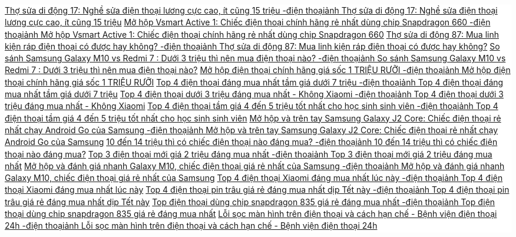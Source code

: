 [Thợ sửa di động 17: Nghề sửa điện thoại lương cực cao, ít cũng 15 triệu -điện thoại](https://xasaxa.com/i2/v/tho-sua-di-dong-17-nghe-sua-dien-thoai-luong-cuc-cao-it-cung-15-trieu.179)[ảnh Thợ sửa di động 17: Nghề sửa điện thoại lương cực cao, ít cũng 15 triệu](https://xasaxa.com/i2/storage/cong-review7/tho-sua-di-dong-17-nghe-sua-dien-thoai-luong-cuc-cao-it-cung-15-trieu.jpg) [Mở hộp Vsmart Active 1: Chiếc điện thoại chính hãng rẻ nhất dùng chip Snapdragon 660 -điện thoại](https://xasaxa.com/i2/v/mo-hop-vsmart-active-1-chiec-dien-thoai-chinh-hang-re-nhat-dung-chip-snapdragon-660.178)[ảnh Mở hộp Vsmart Active 1: Chiếc điện thoại chính hãng rẻ nhất dùng chip Snapdragon 660](https://xasaxa.com/i2/storage/cong-review7/mo-hop-vsmart-active-1-chiec-dien-thoai-chinh-hang-re-nhat-dung-chip-snapdragon-660.jpg) [Thợ sửa di động 87: Mua linh kiện ráp điện thoại có được hay không? -điện thoại](https://xasaxa.com/i2/v/tho-sua-di-dong-87-mua-linh-kien-rap-dien-thoai-co-duoc-hay-khong.177)[ảnh Thợ sửa di động 87: Mua linh kiện ráp điện thoại có được hay không?](https://xasaxa.com/i2/storage/cong-review7/tho-sua-di-dong-87-mua-linh-kien-rap-dien-thoai-co-duoc-hay-khong.jpg) [So sánh Samsung Galaxy M10 vs Redmi 7 : Dưới 3 triệu thì nên mua điện thoại nào? -điện thoại](https://xasaxa.com/i2/v/so-sanh-samsung-galaxy-m10-vs-redmi-7-duoi-3-trieu-thi-nen-mua-dien-thoai-nao.176)[ảnh So sánh Samsung Galaxy M10 vs Redmi 7 : Dưới 3 triệu thì nên mua điện thoại nào?](https://xasaxa.com/i2/storage/cong-review7/so-sanh-samsung-galaxy-m10-vs-redmi-7-duoi-3-trieu-thi-nen-mua-dien-thoai-nao.jpg) [Mở hộp điện thoại chính hãng giá sốc 1 TRIỆU RƯỠI -điện thoại](https://xasaxa.com/i2/v/mo-hop-dien-thoai-chinh-hang-gia-soc-1-trieu-ruoi.175)[ảnh Mở hộp điện thoại chính hãng giá sốc 1 TRIỆU RƯỠI](https://xasaxa.com/i2/storage/cong-review7/mo-hop-dien-thoai-chinh-hang-gia-soc-1-trieu-ruoi.jpg) [Top 4 điện thoại đáng mua nhất tầm giá dưới 7 triệu -điện thoại](https://xasaxa.com/i2/v/top-4-dien-thoai-dang-mua-nhat-tam-gia-duoi-7-trieu.174)[ảnh Top 4 điện thoại đáng mua nhất tầm giá dưới 7 triệu](https://xasaxa.com/i2/storage/cong-review7/top-4-dien-thoai-dang-mua-nhat-tam-gia-duoi-7-trieu.jpg) [Top 4 điện thoại dưới 3 triệu đáng mua nhất - Không Xiaomi -điện thoại](https://xasaxa.com/i2/v/top-4-dien-thoai-duoi-3-trieu-dang-mua-nhat-khong-xiaomi.173)[ảnh Top 4 điện thoại dưới 3 triệu đáng mua nhất - Không Xiaomi](https://xasaxa.com/i2/storage/cong-review7/top-4-dien-thoai-duoi-3-trieu-dang-mua-nhat-khong-xiaomi.jpg) [Top 4 điện thoại tầm giá 4 đến 5 triệu tốt nhất cho học sinh sinh viên -điện thoại](https://xasaxa.com/i2/v/top-4-dien-thoai-tam-gia-4-den-5-trieu-tot-nhat-cho-hoc-sinh-sinh-vien.172)[ảnh Top 4 điện thoại tầm giá 4 đến 5 triệu tốt nhất cho học sinh sinh viên](https://xasaxa.com/i2/storage/cong-review7/top-4-dien-thoai-tam-gia-4-den-5-trieu-tot-nhat-cho-hoc-sinh-sinh-vien.jpg) [Mở hộp và trên tay Samsung Galaxy J2 Core: Chiếc điện thoại rẻ nhất chạy Android Go của Samsung -điện thoại](https://xasaxa.com/i2/v/mo-hop-va-tren-tay-samsung-galaxy-j2-core-chiec-dien-thoai-re-nhat-chay-android-go-cua-samsung.171)[ảnh Mở hộp và trên tay Samsung Galaxy J2 Core: Chiếc điện thoại rẻ nhất chạy Android Go của Samsung](https://xasaxa.com/i2/storage/cong-review7/mo-hop-va-tren-tay-samsung-galaxy-j2-core-chiec-dien-thoai-re-nhat-chay-android-go-cua-samsung.jpg) [10 đến 14 triệu thì có chiếc điện thoại nào đáng mua? -điện thoại](https://xasaxa.com/i2/v/10-den-14-trieu-thi-co-chiec-dien-thoai-nao-dang-mua.170)[ảnh 10 đến 14 triệu thì có chiếc điện thoại nào đáng mua?](https://xasaxa.com/i2/storage/cong-review7/10-den-14-trieu-thi-co-chiec-dien-thoai-nao-dang-mua.jpg) [Top 3 điện thoại mới giá 2 triệu đáng mua nhất -điện thoại](https://xasaxa.com/i2/v/top-3-dien-thoai-moi-gia-2-trieu-dang-mua-nhat.169)[ảnh Top 3 điện thoại mới giá 2 triệu đáng mua nhất](https://xasaxa.com/i2/storage/cong-review7/top-3-dien-thoai-moi-gia-2-trieu-dang-mua-nhat.jpg) [Mở hộp và đánh giá nhanh Galaxy M10, chiếc điện thoại giá rẻ nhất của Samsung -điện thoại](https://xasaxa.com/i2/v/mo-hop-va-danh-gia-nhanh-galaxy-m10-chiec-dien-thoai-gia-re-nhat-cua-samsung.168)[ảnh Mở hộp và đánh giá nhanh Galaxy M10, chiếc điện thoại giá rẻ nhất của Samsung](https://xasaxa.com/i2/storage/cong-review7/mo-hop-va-danh-gia-nhanh-galaxy-m10-chiec-dien-thoai-gia-re-nhat-cua-samsung.jpg) [Top 4 điện thoại Xiaomi đáng mua nhất lúc này -điện thoại](https://xasaxa.com/i2/v/top-4-dien-thoai-xiaomi-dang-mua-nhat-luc-nay.167)[ảnh Top 4 điện thoại Xiaomi đáng mua nhất lúc này](https://xasaxa.com/i2/storage/cong-review7/top-4-dien-thoai-xiaomi-dang-mua-nhat-luc-nay.jpg) [Top 4 điện thoại pin trâu giá rẻ đáng mua nhất dịp Tết này -điện thoại](https://xasaxa.com/i2/v/top-4-dien-thoai-pin-trau-gia-re-dang-mua-nhat-dip-tet-nay.166)[ảnh Top 4 điện thoại pin trâu giá rẻ đáng mua nhất dịp Tết này](https://xasaxa.com/i2/storage/cong-review7/top-4-dien-thoai-pin-trau-gia-re-dang-mua-nhat-dip-tet-nay.jpg) [Top điện thoại dùng chip snapdragon 835 giá rẻ đáng mua nhất -điện thoại](https://xasaxa.com/i2/v/top-dien-thoai-dung-chip-snapdragon-835-gia-re-dang-mua-nhat.165)[ảnh Top điện thoại dùng chip snapdragon 835 giá rẻ đáng mua nhất](https://xasaxa.com/i2/storage/cong-review7/top-dien-thoai-dung-chip-snapdragon-835-gia-re-dang-mua-nhat.jpg) [Lỗi sọc màn hình trên điện thoại và cách hạn chế - Bệnh viện điện thoại 24h -điện thoại](https://xasaxa.com/i2/v/loi-soc-man-hinh-tren-dien-thoai-va-cach-han-che-benh-vien-dien-thoai-24h.164)[ảnh Lỗi sọc màn hình trên điện thoại và cách hạn chế - Bệnh viện điện thoại 24h](https://xasaxa.com/i2/storage/cong-review7/loi-soc-man-hinh-tren-dien-thoai-va-cach-han-che-benh-vien-dien-thoai-24h.jpg)